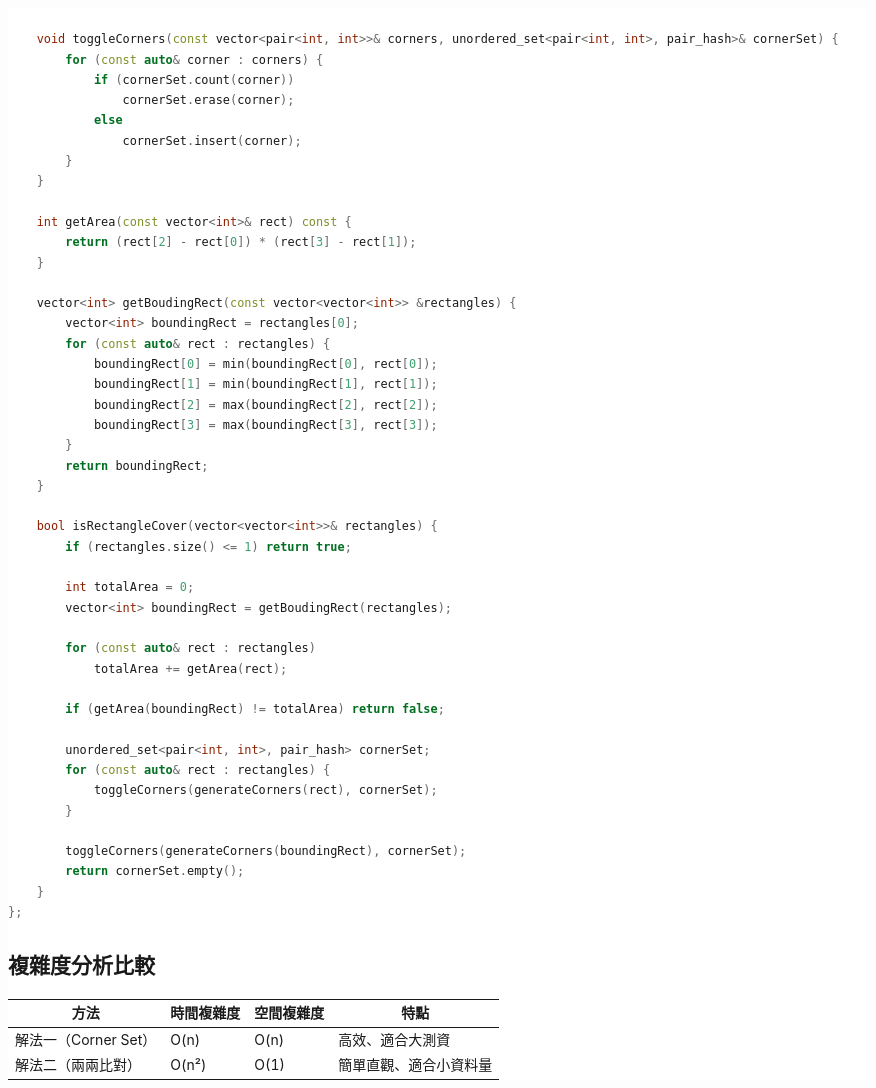 ```cpp

    void toggleCorners(const vector<pair<int, int>>& corners, unordered_set<pair<int, int>, pair_hash>& cornerSet) {
        for (const auto& corner : corners) {
            if (cornerSet.count(corner))
                cornerSet.erase(corner);
            else
                cornerSet.insert(corner);
        }
    }

    int getArea(const vector<int>& rect) const {
        return (rect[2] - rect[0]) * (rect[3] - rect[1]);
    }

    vector<int> getBoudingRect(const vector<vector<int>> &rectangles) {
        vector<int> boundingRect = rectangles[0];
        for (const auto& rect : rectangles) {
            boundingRect[0] = min(boundingRect[0], rect[0]);
            boundingRect[1] = min(boundingRect[1], rect[1]);
            boundingRect[2] = max(boundingRect[2], rect[2]);
            boundingRect[3] = max(boundingRect[3], rect[3]);
        }
        return boundingRect;
    }

    bool isRectangleCover(vector<vector<int>>& rectangles) {
        if (rectangles.size() <= 1) return true;

        int totalArea = 0;
        vector<int> boundingRect = getBoudingRect(rectangles);

        for (const auto& rect : rectangles) 
            totalArea += getArea(rect);

        if (getArea(boundingRect) != totalArea) return false;

        unordered_set<pair<int, int>, pair_hash> cornerSet;
        for (const auto& rect : rectangles) {
            toggleCorners(generateCorners(rect), cornerSet);
        }

        toggleCorners(generateCorners(boundingRect), cornerSet);
        return cornerSet.empty();
    }
};
```

## 複雜度分析比較

| 方法 | 時間複雜度 | 空間複雜度 | 特點 |
|------|------------|------------|------|
| 解法一（Corner Set） | O(n) | O(n) | 高效、適合大測資 |
| 解法二（兩兩比對） | O(n²) | O(1) | 簡單直觀、適合小資料量 |
